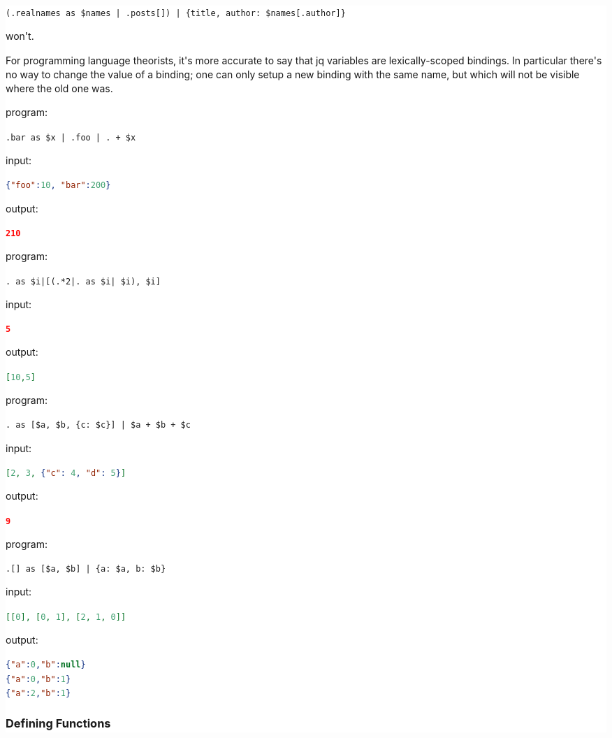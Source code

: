     (.realnames as $names | .posts[]) | {title, author: $names[.author]}

won't.

For programming language theorists, it's more accurate to
say that jq variables are lexically-scoped bindings.  In
particular there's no way to change the value of a binding;
one can only setup a new binding with the same name, but which
will not be visible where the old one was.

program:
```jq
.bar as $x | .foo | . + $x
```
input:
```json
{"foo":10, "bar":200}
```
output:
```json
210
```
program:
```jq
. as $i|[(.*2|. as $i| $i), $i]
```
input:
```json
5
```
output:
```json
[10,5]
```
program:
```jq
. as [$a, $b, {c: $c}] | $a + $b + $c
```
input:
```json
[2, 3, {"c": 4, "d": 5}]
```
output:
```json
9
```
program:
```jq
.[] as [$a, $b] | {a: $a, b: $b}
```
input:
```json
[[0], [0, 1], [2, 1, 0]]
```
output:
```json
{"a":0,"b":null}
{"a":0,"b":1}
{"a":2,"b":1}
```
### Defining Functions
